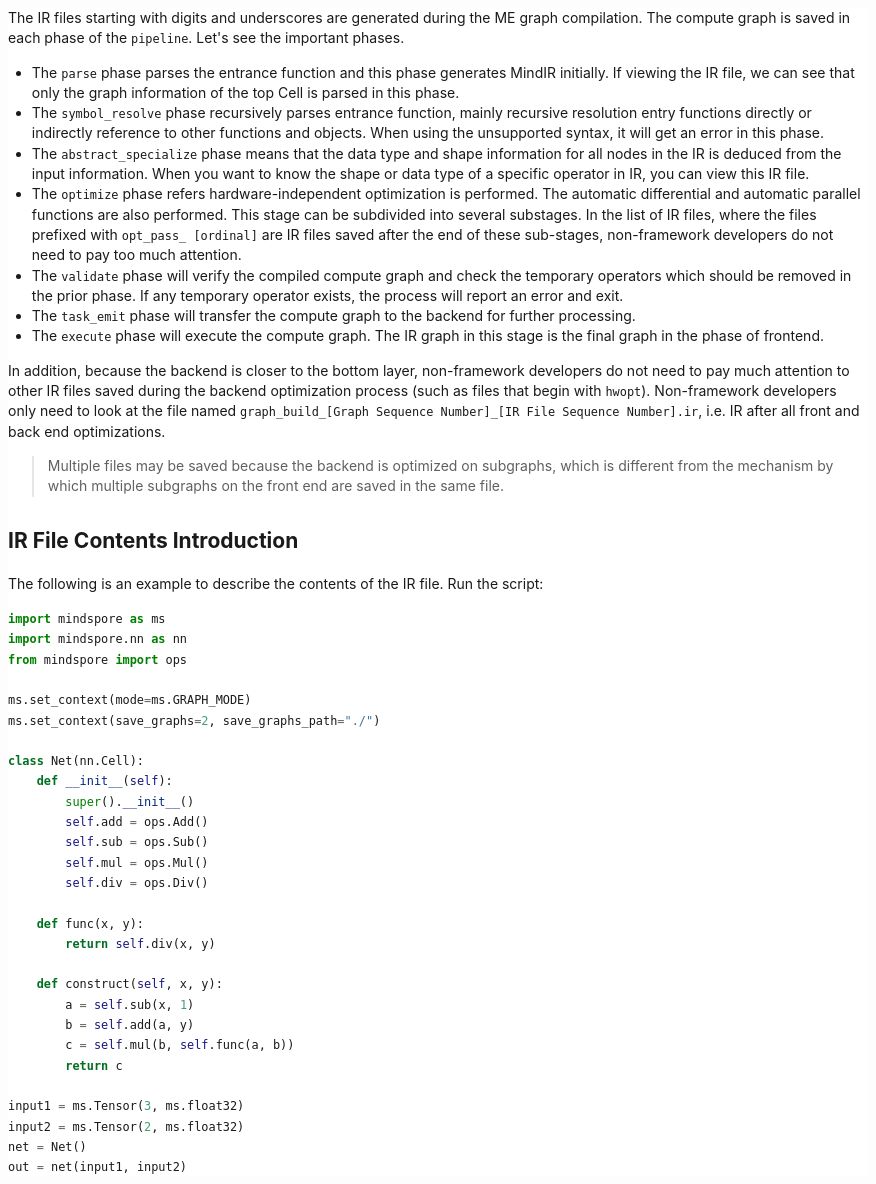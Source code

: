 The IR files starting with digits and underscores are generated during the ME graph compilation. The compute graph is saved in each phase of the `pipeline`. Let's see the important phases.

- The `parse` phase parses the entrance function and this phase generates MindIR initially. If viewing the IR file, we can see that only the graph information of the top Cell is parsed in this phase.
- The `symbol_resolve` phase recursively parses entrance function, mainly recursive resolution entry functions directly or indirectly reference to other functions and objects. When using the unsupported syntax, it will get an error in this phase.
- The `abstract_specialize` phase means that the data type and shape information for all nodes in the IR is deduced from the input information. When you want to know the shape or data type of a specific operator in IR, you can view this IR file.
- The `optimize` phase refers hardware-independent optimization is performed. The automatic differential and automatic parallel functions are also performed. This stage can be subdivided into several substages. In the list of IR files, where the files prefixed with `opt_pass_ [ordinal]` are IR files saved after the end of these sub-stages, non-framework developers do not need to pay too much attention.
- The `validate` phase will verify the compiled compute graph and check the temporary operators which should be removed in the prior phase. If any temporary operator exists, the process will report an error and exit.
- The `task_emit` phase will transfer the compute graph to the backend for further processing.
- The `execute` phase will execute the compute graph. The IR graph in this stage is the final graph in the phase of frontend.

In addition, because the backend is closer to the bottom layer, non-framework developers do not need to pay much attention to other IR files saved during the backend optimization process (such as files that begin with `hwopt`). Non-framework developers only need to look at the file named `graph_build_[Graph Sequence Number]_[IR File Sequence Number].ir`, i.e. IR after all front and back end optimizations.

> Multiple files may be saved because the backend is optimized on subgraphs, which is different from the mechanism by which multiple subgraphs on the front end are saved in the same file.

## IR File Contents Introduction

The following is an example to describe the contents of the IR file. Run the script:

```python
import mindspore as ms
import mindspore.nn as nn
from mindspore import ops

ms.set_context(mode=ms.GRAPH_MODE)
ms.set_context(save_graphs=2, save_graphs_path="./")

class Net(nn.Cell):
    def __init__(self):
        super().__init__()
        self.add = ops.Add()
        self.sub = ops.Sub()
        self.mul = ops.Mul()
        self.div = ops.Div()

    def func(x, y):
        return self.div(x, y)

    def construct(self, x, y):
        a = self.sub(x, 1)
        b = self.add(a, y)
        c = self.mul(b, self.func(a, b))
        return c

input1 = ms.Tensor(3, ms.float32)
input2 = ms.Tensor(2, ms.float32)
net = Net()
out = net(input1, input2)
```